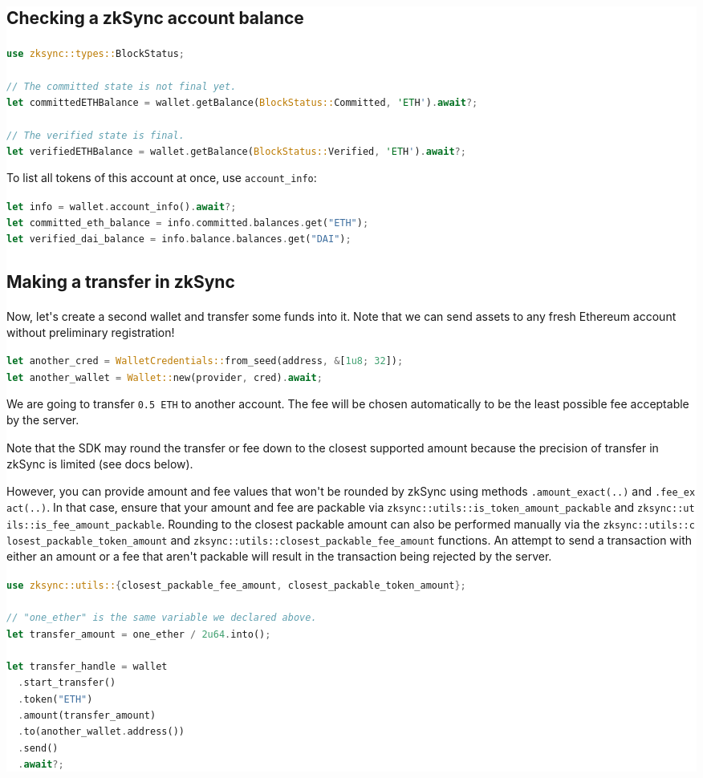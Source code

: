 ## Checking a zkSync account balance

```rust
use zksync::types::BlockStatus;

// The committed state is not final yet.
let committedETHBalance = wallet.getBalance(BlockStatus::Committed, 'ETH').await?;

// The verified state is final.
let verifiedETHBalance = wallet.getBalance(BlockStatus::Verified, 'ETH').await?;
```

To list all tokens of this account at once, use `account_info`:

```rust
let info = wallet.account_info().await?;
let committed_eth_balance = info.committed.balances.get("ETH");
let verified_dai_balance = info.balance.balances.get("DAI");
```

## Making a transfer in zkSync

Now, let's create a second wallet and transfer some funds into it. Note that we can send assets to any fresh Ethereum
account without preliminary registration!

```rust
let another_cred = WalletCredentials::from_seed(address, &[1u8; 32]);
let another_wallet = Wallet::new(provider, cred).await;
```

We are going to transfer `0.5 ETH` to another account. The fee will be chosen automatically to be the least possible fee
acceptable by the server.

Note that the SDK may round the transfer or fee down to the closest supported amount because the precision of transfer in
zkSync is limited (see docs below).

However, you can provide amount and fee values that won't be rounded by zkSync using methods `.amount_exact(..)` and
`.fee_exact(..)`. In that case, ensure that your amount and fee are packable via `zksync::utils::is_token_amount_packable`
and `zksync::utils::is_fee_amount_packable`. Rounding to the closest packable amount can also be performed manually via the
`zksync::utils::closest_packable_token_amount` and `zksync::utils::closest_packable_fee_amount` functions. An attempt to send
a transaction with either an amount or a fee that aren't packable will result in the transaction being rejected by the server.

```rust
use zksync::utils::{closest_packable_fee_amount, closest_packable_token_amount};

// "one_ether" is the same variable we declared above.
let transfer_amount = one_ether / 2u64.into();

let transfer_handle = wallet
  .start_transfer()
  .token("ETH")
  .amount(transfer_amount)
  .to(another_wallet.address())
  .send()
  .await?;
```
